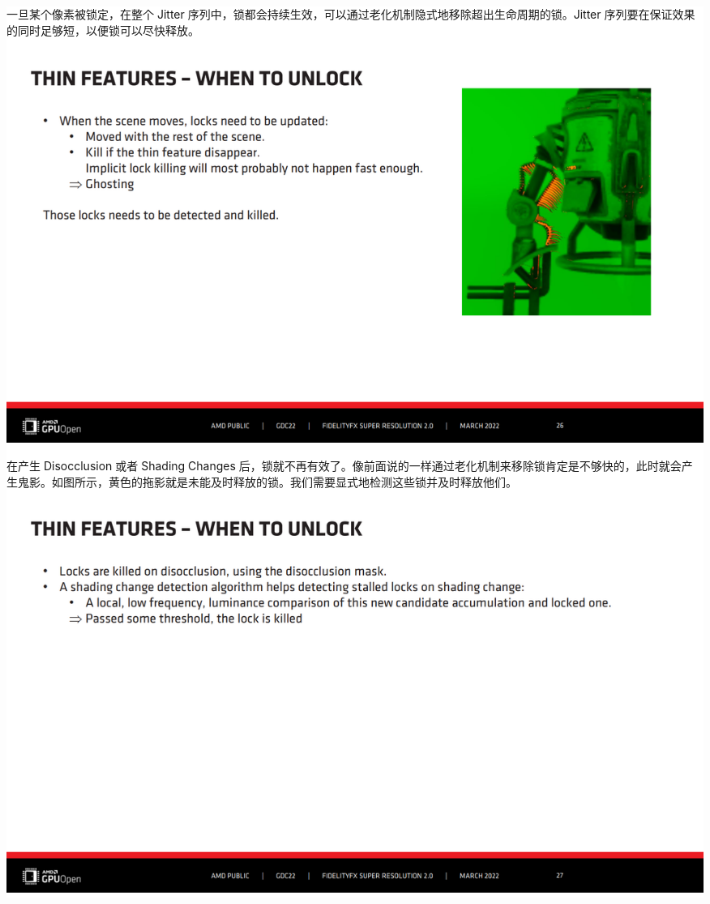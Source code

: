 一旦某个像素被锁定，在整个 Jitter 序列中，锁都会持续生效，可以通过老化机制隐式地移除超出生命周期的锁。Jitter 序列要在保证效果的同时足够短，以便锁可以尽快释放。

![](27.png)

在产生 Disocclusion 或者 Shading Changes 后，锁就不再有效了。像前面说的一样通过老化机制来移除锁肯定是不够快的，此时就会产生鬼影。如图所示，黄色的拖影就是未能及时释放的锁。我们需要显式地检测这些锁并及时释放他们。

![](28.png)
